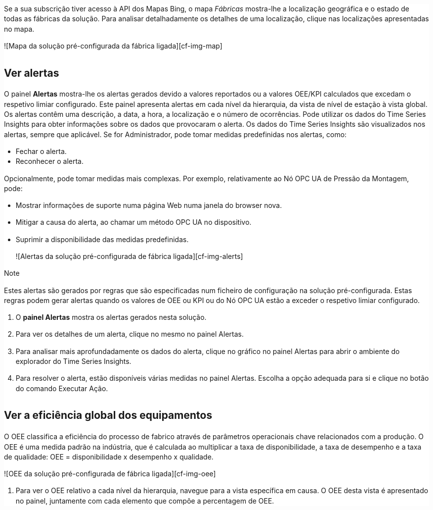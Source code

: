 Se a sua subscrição tiver acesso à API dos Mapas Bing, o mapa *Fábricas* mostra-lhe a localização geográfica e o estado de todas as fábricas da solução. Para analisar detalhadamente os detalhes de uma localização, clique nas localizações apresentadas no mapa.

![Mapa da solução pré-configurada da fábrica ligada][cf-img-map]

## <a name="view-alerts"></a>Ver alertas

O painel **Alertas** mostra-lhe os alertas gerados devido a valores reportados ou a valores OEE/KPI calculados que excedam o respetivo limiar configurado. Este painel apresenta alertas em cada nível da hierarquia, da vista de nível de estação à vista global. Os alertas contêm uma descrição, a data, a hora, a localização e o número de ocorrências. Pode utilizar os dados do Time Series Insights para obter informações sobre os dados que provocaram o alerta. Os dados do Time Series Insights são visualizados nos alertas, sempre que aplicável. Se for Administrador, pode tomar medidas predefinidas nos alertas, como:

* Fechar o alerta.
* Reconhecer o alerta.

Opcionalmente, pode tomar medidas mais complexas. Por exemplo, relativamente ao Nó OPC UA de Pressão da Montagem, pode:

* Mostrar informações de suporte numa página Web numa janela do browser nova.
* Mitigar a causa do alerta, ao chamar um método OPC UA no dispositivo.
* Suprimir a disponibilidade das medidas predefinidas.

    ![Alertas da solução pré-configurada de fábrica ligada][cf-img-alerts]

> [!NOTE]
> Estes alertas são gerados por regras que são especificadas num ficheiro de configuração na solução pré-configurada. Estas regras podem gerar alertas quando os valores de OEE ou KPI ou do Nó OPC UA estão a exceder o respetivo limiar configurado.

1. O **painel Alertas** mostra os alertas gerados nesta solução.

2. Para ver os detalhes de um alerta, clique no mesmo no painel Alertas.

3. Para analisar mais aprofundadamente os dados do alerta, clique no gráfico no painel Alertas para abrir o ambiente do explorador do Time Series Insights.

4. Para resolver o alerta, estão disponíveis várias medidas no painel Alertas. Escolha a opção adequada para si e clique no botão do comando Executar Ação.

## <a name="view-overall-equipment-efficiency"></a>Ver a eficiência global dos equipamentos

O OEE classifica a eficiência do processo de fabrico através de parâmetros operacionais chave relacionados com a produção. O OEE é uma medida padrão na indústria, que é calculada ao multiplicar a taxa de disponibilidade, a taxa de desempenho e a taxa de qualidade: OEE = disponibilidade x desempenho x qualidade.

![OEE da solução pré-configurada de fábrica ligada][cf-img-oee]

1. Para ver o OEE relativo a cada nível da hierarquia, navegue para a vista específica em causa. O OEE desta vista é apresentado no painel, juntamente com cada elemento que compõe a percentagem de OEE.


[img-launch-solution]: media/iot-suite-connected-factory-overview/launch-cf.png
[cf-img-menu]: media/iot-suite-connected-factory-overview/cf-dashboard-menu.png
[cf-img-server-browser]: media/iot-suite-connected-factory-overview/cf-dashboard-browser.png
[cf-img-server-choice]: media/iot-suite-connected-factory-overview/cf-select-server.png
[lnk_free_trial]: http://azure.microsoft.com/pricing/free-trial/
[lnk-preconfigured-solutions]: iot-suite-what-are-preconfigured-solutions.md
[lnk-azureiotsuite]: https://www.azureiotsuite.com
[lnk-portal]: http://portal.azure.com/
[lnk-cfgithub]: https://github.com/Azure/azure-iot-connected-factory
[lnk-rm-walkthrough]: iot-suite-connected-factory-sample-walkthrough.md
[lnk-connect-cf]: iot-suite-connected-factory-gateway-deployment.md
[lnk-permissions]: iot-suite-permissions.md
[lnk-faq]: iot-suite-faq.md